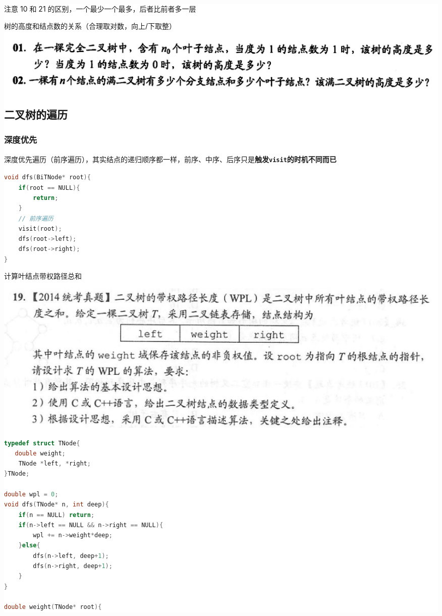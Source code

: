 
注意 10 和 21 的区别，一个最少一个最多，后者比前者多一层

树的高度和结点数的关系（合理取对数，向上/下取整）

<img src="./assets/image-20230526021819332.png">

## 二叉树的遍历

### 深度优先

深度优先遍历（前序遍历），其实结点的递归顺序都一样，前序、中序、后序只是**触发`visit`的时机不同而已**

```c
void dfs(BiTNode* root){
    if(root == NULL){
        return;
    }
    // 前序遍历
    visit(root);
    dfs(root->left);
    dfs(root->right);
}
```

计算叶结点带权路径总和

<img src="./assets/image-20230529001137028.png">

```c
typedef struct TNode{
   double weight;
    TNode *left, *right;
}TNode;

double wpl = 0;
void dfs(TNode* n, int deep){
    if(n == NULL) return;
    if(n->left == NULL && n->right == NULL){
        wpl += n->weight*deep;
    }else{
        dfs(n->left, deep+1);
        dfs(n->right, deep+1);
    }
}

double weight(TNode* root){
```